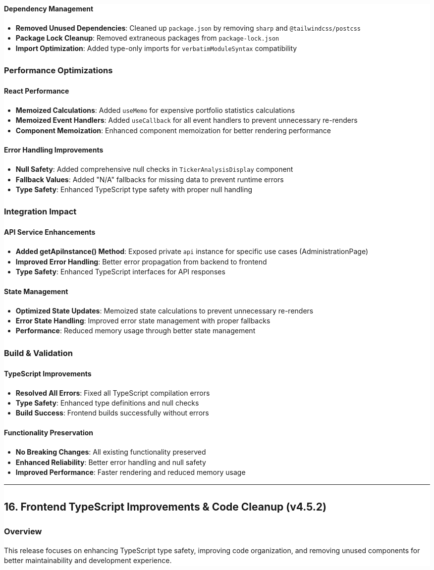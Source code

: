 #### Dependency Management
- **Removed Unused Dependencies**: Cleaned up `package.json` by removing `sharp` and `@tailwindcss/postcss`
- **Package Lock Cleanup**: Removed extraneous packages from `package-lock.json`
- **Import Optimization**: Added type-only imports for `verbatimModuleSyntax` compatibility

### Performance Optimizations

#### React Performance
- **Memoized Calculations**: Added `useMemo` for expensive portfolio statistics calculations
- **Memoized Event Handlers**: Added `useCallback` for all event handlers to prevent unnecessary re-renders
- **Component Memoization**: Enhanced component memoization for better rendering performance

#### Error Handling Improvements
- **Null Safety**: Added comprehensive null checks in `TickerAnalysisDisplay` component
- **Fallback Values**: Added "N/A" fallbacks for missing data to prevent runtime errors
- **Type Safety**: Enhanced TypeScript type safety with proper null handling

### Integration Impact

#### API Service Enhancements
- **Added getApiInstance() Method**: Exposed private `api` instance for specific use cases (AdministrationPage)
- **Improved Error Handling**: Better error propagation from backend to frontend
- **Type Safety**: Enhanced TypeScript interfaces for API responses

#### State Management
- **Optimized State Updates**: Memoized state calculations to prevent unnecessary re-renders
- **Error State Handling**: Improved error state management with proper fallbacks
- **Performance**: Reduced memory usage through better state management

### Build & Validation

#### TypeScript Improvements
- **Resolved All Errors**: Fixed all TypeScript compilation errors
- **Type Safety**: Enhanced type definitions and null checks
- **Build Success**: Frontend builds successfully without errors

#### Functionality Preservation
- **No Breaking Changes**: All existing functionality preserved
- **Enhanced Reliability**: Better error handling and null safety
- **Improved Performance**: Faster rendering and reduced memory usage

---

## 16. Frontend TypeScript Improvements & Code Cleanup (v4.5.2)

### Overview
This release focuses on enhancing TypeScript type safety, improving code organization, and removing unused components for better maintainability and development experience.
